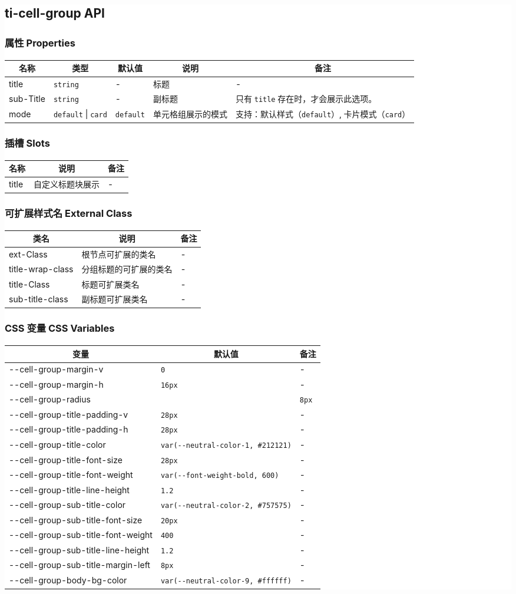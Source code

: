 ## ti-cell-group API

### 属性 **Properties**

| 名称      | 类型                | 默认值    | 说明               | 备注                                            |
| --------- | ------------------- | --------- | ------------------ | ----------------------------------------------- |
| title     | `string`            | -         | 标题               | -                                               |
| sub-Title | `string`            | -         | 副标题             | 只有 `title` 存在时，才会展示此选项。           |
| mode      | `default` \| `card` | `default` | 单元格组展示的模式 | 支持：默认样式（`default`）, 卡片模式（`card`） |

### 插槽 **Slots**

| 名称  | 说明             | 备注 |
| ----- | ---------------- | ---- |
| title | 自定义标题块展示 | -    |

### 可扩展样式名 **External Class**

| 类名             | 说明                   | 备注 |
| ---------------- | ---------------------- | ---- |
| ext-Class        | 根节点可扩展的类名     | -    |
| title-wrap-class | 分组标题的可扩展的类名 | -    |
| title-Class      | 标题可扩展类名         | -    |
| sub-title-class  | 副标题可扩展类名       | -    |

### CSS 变量 **CSS Variables**

| 变量                               | 默认值                            | 备注  |
| ---------------------------------- | --------------------------------- | ----- |
| --cell-group-margin-v              | `0`                               | -     |
| --cell-group-margin-h              | `16px`                            | -     |
| --cell-group-radius                |                                   | `8px` | - |
| --cell-group-title-padding-v       | `28px`                            | -     |
| --cell-group-title-padding-h       | `28px`                            | -     |
| --cell-group-title-color           | `var(--neutral-color-1, #212121)` | -     |
| --cell-group-title-font-size       | `28px`                            | -     |
| --cell-group-title-font-weight     | `var(--font-weight-bold, 600)`    | -     |
| --cell-group-title-line-height     | `1.2`                             | -     |
| --cell-group-sub-title-color       | `var(--neutral-color-2, #757575)` | -     |
| --cell-group-sub-title-font-size   | `20px`                            | -     |
| --cell-group-sub-title-font-weight | `400`                             | -     |
| --cell-group-sub-title-line-height | `1.2`                             | -     |
| --cell-group-sub-title-margin-left | `8px`                             | -     |
| --cell-group-body-bg-color         | `var(--neutral-color-9, #ffffff)` | -     |
